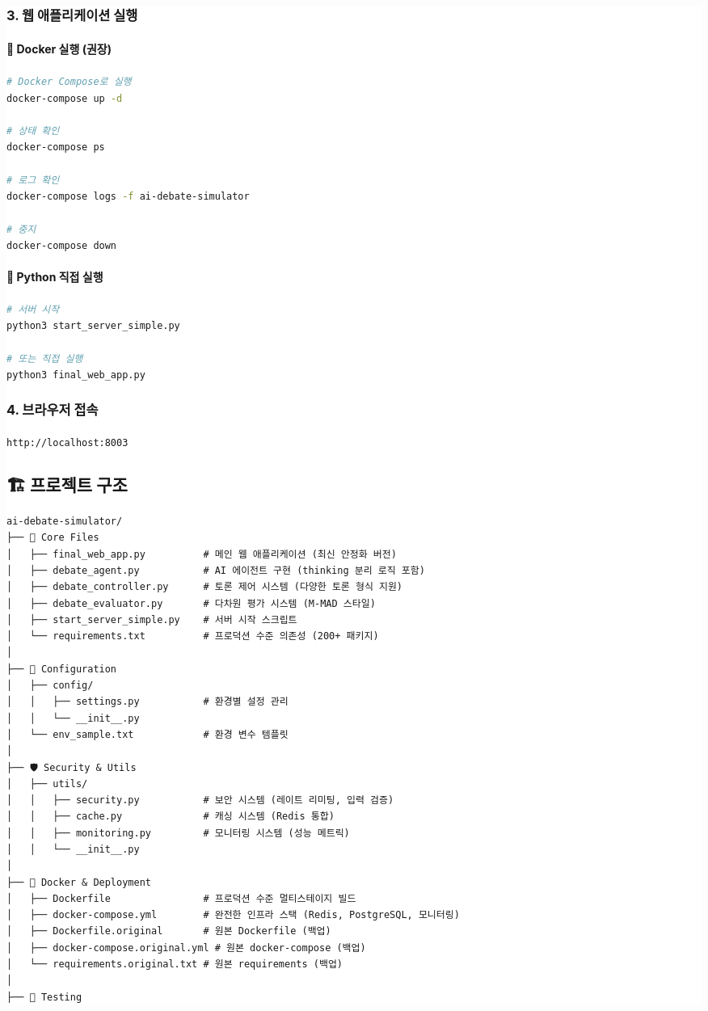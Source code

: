 ### 3. 웹 애플리케이션 실행

#### 🐳 Docker 실행 (권장)
```bash
# Docker Compose로 실행
docker-compose up -d

# 상태 확인
docker-compose ps

# 로그 확인
docker-compose logs -f ai-debate-simulator

# 중지
docker-compose down
```

#### 🐍 Python 직접 실행
```bash
# 서버 시작
python3 start_server_simple.py

# 또는 직접 실행
python3 final_web_app.py
```

### 4. 브라우저 접속
```
http://localhost:8003
```

## 🏗️ 프로젝트 구조

```
ai-debate-simulator/
├── 🎯 Core Files
│   ├── final_web_app.py          # 메인 웹 애플리케이션 (최신 안정화 버전)
│   ├── debate_agent.py           # AI 에이전트 구현 (thinking 분리 로직 포함)
│   ├── debate_controller.py      # 토론 제어 시스템 (다양한 토론 형식 지원)
│   ├── debate_evaluator.py       # 다차원 평가 시스템 (M-MAD 스타일)
│   ├── start_server_simple.py    # 서버 시작 스크립트
│   └── requirements.txt          # 프로덕션 수준 의존성 (200+ 패키지)
│
├── 🔧 Configuration
│   ├── config/
│   │   ├── settings.py           # 환경별 설정 관리
│   │   └── __init__.py
│   └── env_sample.txt            # 환경 변수 템플릿
│
├── 🛡️ Security & Utils
│   ├── utils/
│   │   ├── security.py           # 보안 시스템 (레이트 리미팅, 입력 검증)
│   │   ├── cache.py              # 캐싱 시스템 (Redis 통합)
│   │   ├── monitoring.py         # 모니터링 시스템 (성능 메트릭)
│   │   └── __init__.py
│
├── 🐳 Docker & Deployment
│   ├── Dockerfile                # 프로덕션 수준 멀티스테이지 빌드
│   ├── docker-compose.yml        # 완전한 인프라 스택 (Redis, PostgreSQL, 모니터링)
│   ├── Dockerfile.original       # 원본 Dockerfile (백업)
│   ├── docker-compose.original.yml # 원본 docker-compose (백업)
│   └── requirements.original.txt # 원본 requirements (백업)
│
├── 🧪 Testing
```